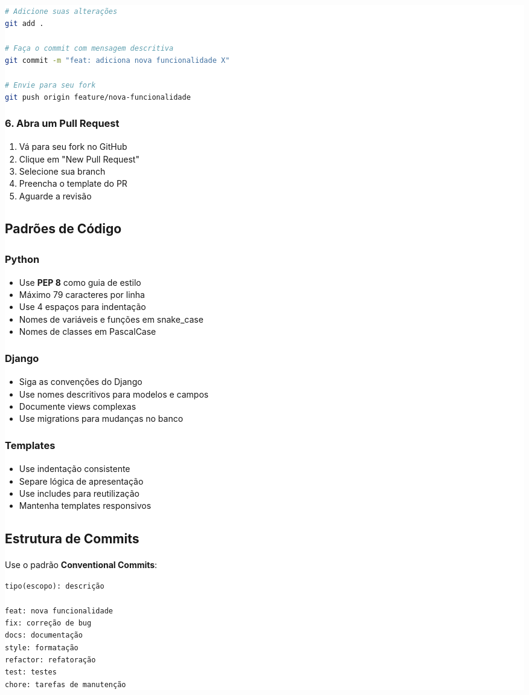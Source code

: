 ```bash
# Adicione suas alterações
git add .

# Faça o commit com mensagem descritiva
git commit -m "feat: adiciona nova funcionalidade X"

# Envie para seu fork
git push origin feature/nova-funcionalidade
```

### 6. Abra um Pull Request

1. Vá para seu fork no GitHub
2. Clique em "New Pull Request"
3. Selecione sua branch
4. Preencha o template do PR
5. Aguarde a revisão

## Padrões de Código

### Python

- Use **PEP 8** como guia de estilo
- Máximo 79 caracteres por linha
- Use 4 espaços para indentação
- Nomes de variáveis e funções em snake_case
- Nomes de classes em PascalCase

### Django

- Siga as convenções do Django
- Use nomes descritivos para modelos e campos
- Documente views complexas
- Use migrations para mudanças no banco

### Templates

- Use indentação consistente
- Separe lógica de apresentação
- Use includes para reutilização
- Mantenha templates responsivos

## Estrutura de Commits

Use o padrão **Conventional Commits**:

```
tipo(escopo): descrição

feat: nova funcionalidade
fix: correção de bug
docs: documentação
style: formatação
refactor: refatoração
test: testes
chore: tarefas de manutenção
```
